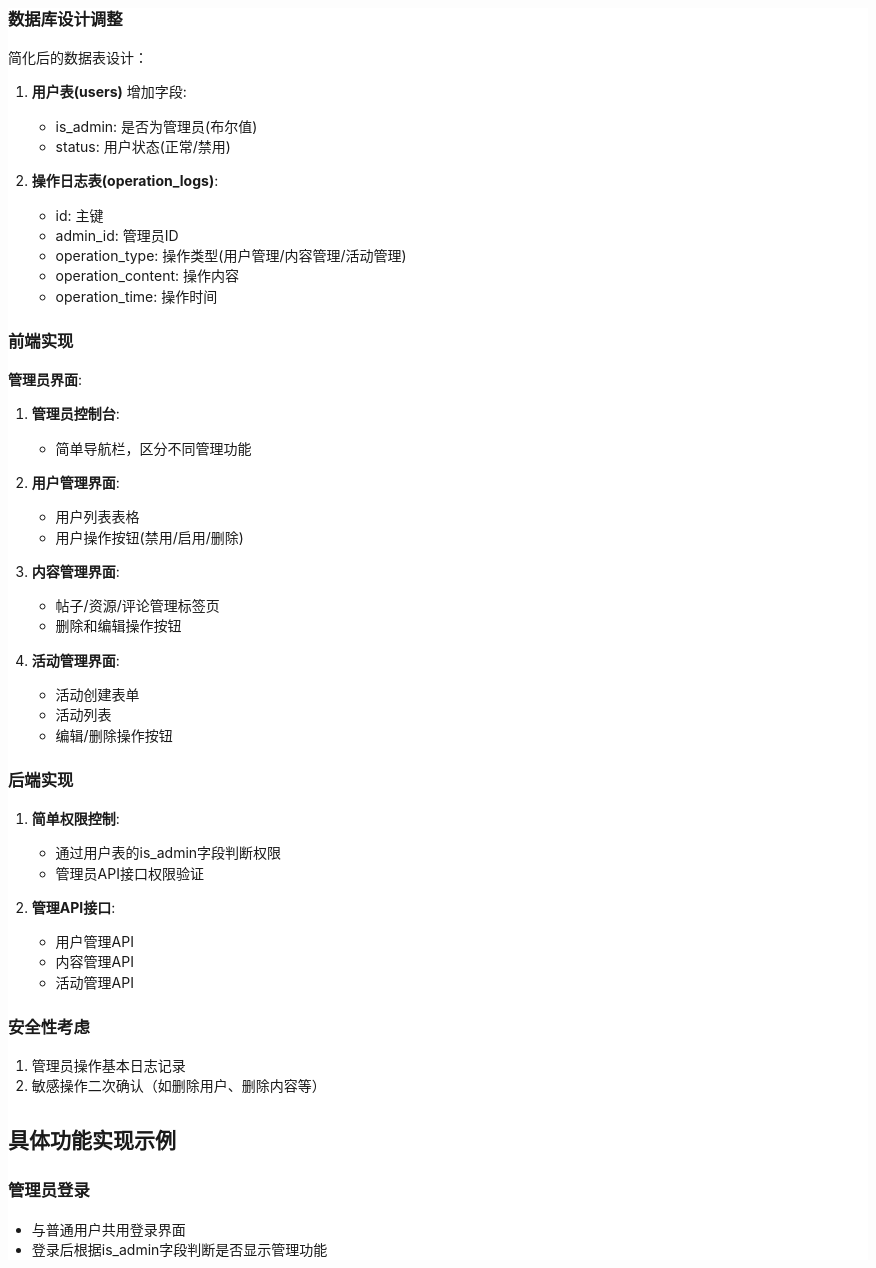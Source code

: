 ### 数据库设计调整

简化后的数据表设计：

1. **用户表(users)** 增加字段:
   - is_admin: 是否为管理员(布尔值)
   - status: 用户状态(正常/禁用)

2. **操作日志表(operation_logs)**:
   - id: 主键
   - admin_id: 管理员ID
   - operation_type: 操作类型(用户管理/内容管理/活动管理)
   - operation_content: 操作内容
   - operation_time: 操作时间

### 前端实现

**管理员界面**:
1. **管理员控制台**:
   - 简单导航栏，区分不同管理功能

2. **用户管理界面**:
   - 用户列表表格
   - 用户操作按钮(禁用/启用/删除)

3. **内容管理界面**:
   - 帖子/资源/评论管理标签页
   - 删除和编辑操作按钮

4. **活动管理界面**:
   - 活动创建表单
   - 活动列表
   - 编辑/删除操作按钮

### 后端实现

1. **简单权限控制**:
   - 通过用户表的is_admin字段判断权限
   - 管理员API接口权限验证

2. **管理API接口**:
   - 用户管理API
   - 内容管理API
   - 活动管理API

### 安全性考虑

1. 管理员操作基本日志记录
2. 敏感操作二次确认（如删除用户、删除内容等）

## 具体功能实现示例

### 管理员登录
- 与普通用户共用登录界面
- 登录后根据is_admin字段判断是否显示管理功能
